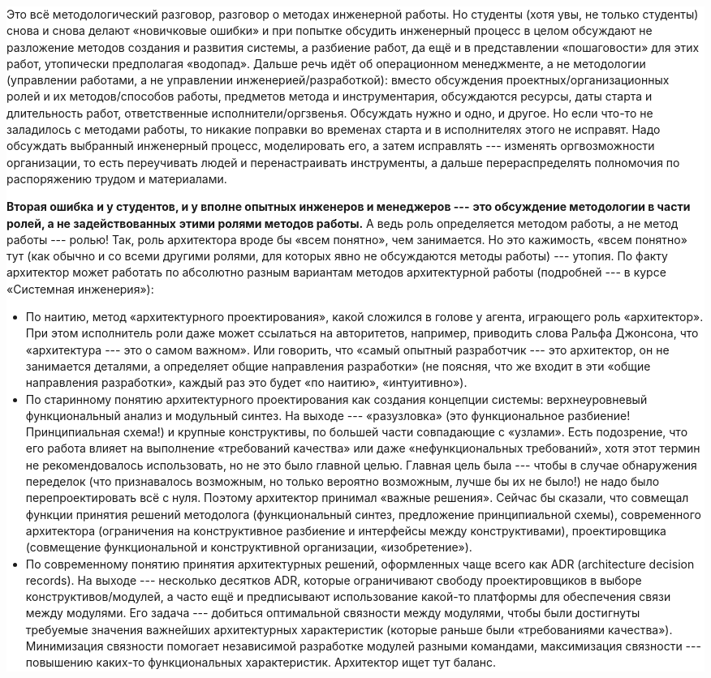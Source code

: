 Это всё методологический разговор, разговор о методах инженерной работы.
Но студенты (хотя увы, не только студенты) снова и снова делают
«новичковые ошибки» и при попытке обсудить инженерный процесс в целом
обсуждают не разложение методов создания и развития системы, а разбиение
работ, да ещё и в представлении «пошаговости» для этих работ, утопически
предполагая «водопад». Дальше речь идёт об операционном менеджменте, а
не методологии (управлении работами, а не управлении
инженерией/разработкой): вместо обсуждения проектных/организационных
ролей и их методов/способов работы, предметов метода и инструментария,
обсуждаются ресурсы, даты старта и длительность работ, ответственные
исполнители/оргзвенья. Обсуждать нужно и одно, и другое. Но если что-то
не заладилось с методами работы, то никакие поправки во временах старта
и в исполнителях этого не исправят. Надо обсуждать выбранный инженерный
процесс, моделировать его, а затем исправлять --- изменять
оргвозможности организации, то есть переучивать людей и перенастраивать
инструменты, а дальше перераспределять полномочия по распоряжению трудом
и материалами.

**Вторая ошибка** **и у студентов, и у вполне опытных инженеров и
менеджеров ---** **это обсуждение методологии в части ролей, а не
задействованных** **этими ролями методов работы.** А ведь роль
определяется методом работы, а не метод работы --- ролью! Так, роль
архитектора вроде бы «всем понятно», чем занимается. Но это кажимость,
«всем понятно» тут (как обычно и со всеми другими ролями, для которых
явно не обсуждаются методы работы) --- утопия. По факту архитектор может
работать по абсолютно разным вариантам методов архитектурной работы
(подробней --- в курсе «Системная инженерия»):

-   По наитию, метод «архитектурного проектирования», какой сложился в
    голове у агента, играющего роль «архитектор». При этом исполнитель
    роли даже может ссылаться на авторитетов, например, приводить слова
    Ральфа Джонсона, что «архитектура --- это о самом важном». Или
    говорить, что «самый опытный разработчик --- это архитектор, он не
    занимается деталями, а определяет общие направления разработки» (не
    поясняя, что же входит в эти «общие направления разработки», каждый
    раз это будет «по наитию», «интуитивно»).
-   По старинному понятию архитектурного проектирования как создания
    концепции системы: верхнеуровневый функциональный анализ и модульный
    синтез. На выходе --- «разузловка» (это функциональное разбиение!
    Принципиальная схема!) и крупные конструктивы, по большей части
    совпадающие с «узлами». Есть подозрение, что его работа влияет на
    выполнение «требований качества» или даже «нефункциональных
    требований», хотя этот термин не рекомендовалось использовать, но не
    это было главной целью. Главная цель была --- чтобы в случае
    обнаружения переделок (что признавалось возможным, но только
    вероятно возможным, лучше бы их не было!) не надо было
    перепроектировать всё с нуля. Поэтому архитектор принимал «важные
    решения». Сейчас бы сказали, что совмещал функции принятия решений
    методолога (функциональный синтез, предложение принципиальной
    схемы), современного архитектора (ограничения на конструктивное
    разбиение и интерфейсы между конструктивами), проектировщика
    (совмещение функциональной и конструктивной организации,
    «изобретение»).
-   По современному понятию принятия архитектурных решений, оформленных
    чаще всего как ADR (architecture decision records). На выходе ---
    несколько десятков ADR, которые ограничивают свободу проектировщиков
    в выборе конструктивов/модулей, а часто ещё и предписывают
    использование какой-то платформы для обеспечения связи между
    модулями. Его задача --- добиться оптимальной связности между
    модулями, чтобы были достигнуты требуемые значения важнейших
    архитектурных характеристик (которые раньше были «требованиями
    качества»). Минимизация связности помогает независимой разработке
    модулей разными командами, максимизация связности --- повышению
    каких-то функциональных характеристик. Архитектор ищет тут баланс.

